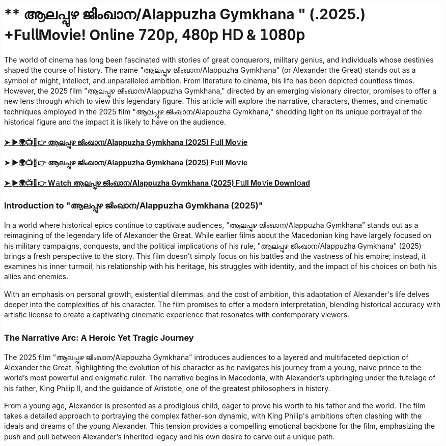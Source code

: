 # ** ആലപ്പുഴ ജിംഖാന/Alappuzha Gymkhana " (.2025.) +Fu𝗅𝗅Mov𝗂e! On𝗅ine 𝟩𝟤𝟢𝗉, 𝟦𝟪𝟢𝗉 𝖧𝖣 & 𝟣𝟢𝟪𝟢𝗉

The world of cinema has long been fascinated with stories of great conquerors, military genius, and individuals whose destinies shaped the course of history. The name "ആലപ്പുഴ ജിംഖാന/Alappuzha Gymkhana" (or Alexander the Great) stands out as a symbol of might, intellect, and unparalleled ambition. From literature to cinema, his life has been depicted countless times. However, the 2025 film "ആലപ്പുഴ ജിംഖാന/Alappuzha Gymkhana," directed by an emerging visionary director, promises to offer a new lens through which to view this legendary figure. This article will explore the narrative, characters, themes, and cinematic techniques employed in the 2025 film "ആലപ്പുഴ ജിംഖാന/Alappuzha Gymkhana," shedding light on its unique portrayal of the historical figure and the impact it is likely to have on the audience.

#### [➤ ►🌍📺📱👉 ആലപ്പുഴ ജിംഖാന/Alappuzha Gymkhana (2025) F𝚞ll Mo𝚟ie](https://t.co/t5QMrBn1UQ)

#### [➤ ►🌍📺📱👉 ആലപ്പുഴ ജിംഖാന/Alappuzha Gymkhana (2025) F𝚞ll Mo𝚟ie](https://t.co/t5QMrBn1UQ)

#### [➤ ►🌍📺📱👉 W𝚊tch ആലപ്പുഴ ജിംഖാന/Alappuzha Gymkhana (2025) F𝚞ll Mo𝚟ie Downl𝚘ad](https://t.co/t5QMrBn1UQ)

### Introduction to "ആലപ്പുഴ ജിംഖാന/Alappuzha Gymkhana (2025)"

In a world where historical epics continue to captivate audiences, “ആലപ്പുഴ ജിംഖാന/Alappuzha Gymkhana” stands out as a reimagining of the legendary life of Alexander the Great. While earlier films about the Macedonian king have largely focused on his military campaigns, conquests, and the political implications of his rule, "ആലപ്പുഴ ജിംഖാന/Alappuzha Gymkhana" (2025) brings a fresh perspective to the story. This film doesn't simply focus on his battles and the vastness of his empire; instead, it examines his inner turmoil, his relationship with his heritage, his struggles with identity, and the impact of his choices on both his allies and enemies. 

With an emphasis on personal growth, existential dilemmas, and the cost of ambition, this adaptation of Alexander's life delves deeper into the complexities of his character. The film promises to offer a modern interpretation, blending historical accuracy with artistic license to create a captivating cinematic experience that resonates with contemporary viewers.

### The Narrative Arc: A Heroic Yet Tragic Journey

The 2025 film "ആലപ്പുഴ ജിംഖാന/Alappuzha Gymkhana" introduces audiences to a layered and multifaceted depiction of Alexander the Great, highlighting the evolution of his character as he navigates his journey from a young, naive prince to the world’s most powerful and enigmatic ruler. The narrative begins in Macedonia, with Alexander’s upbringing under the tutelage of his father, King Philip II, and the guidance of Aristotle, one of the greatest philosophers in history. 

From a young age, Alexander is presented as a prodigious child, eager to prove his worth to his father and the world. The film takes a detailed approach to portraying the complex father-son dynamic, with King Philip's ambitions often clashing with the ideals and dreams of the young Alexander. This tension provides a compelling emotional backbone for the film, emphasizing the push and pull between Alexander’s inherited legacy and his own desire to carve out a unique path.
